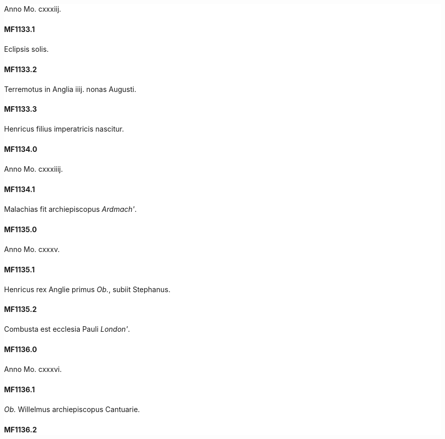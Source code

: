 
Anno Mo. cxxxiij.


#### MF1133.1


Eclipsis solis.


#### MF1133.2


Terremotus in Anglia iiij. nonas Augusti.


#### MF1133.3


Henricus filius imperatricis nascitur.


#### MF1134.0


Anno Mo. cxxxiiij.


#### MF1134.1


Malachias fit archiepiscopus *Ardmach'*.


#### MF1135.0


Anno Mo. cxxxv.


#### MF1135.1


Henricus rex Anglie primus *Ob.*, subiit Stephanus.


#### MF1135.2


Combusta est ecclesia Pauli *London'*.


#### MF1136.0


Anno Mo. cxxxvi.


#### MF1136.1


*Ob.* Willelmus archiepiscopus Cantuarie.


#### MF1136.2
